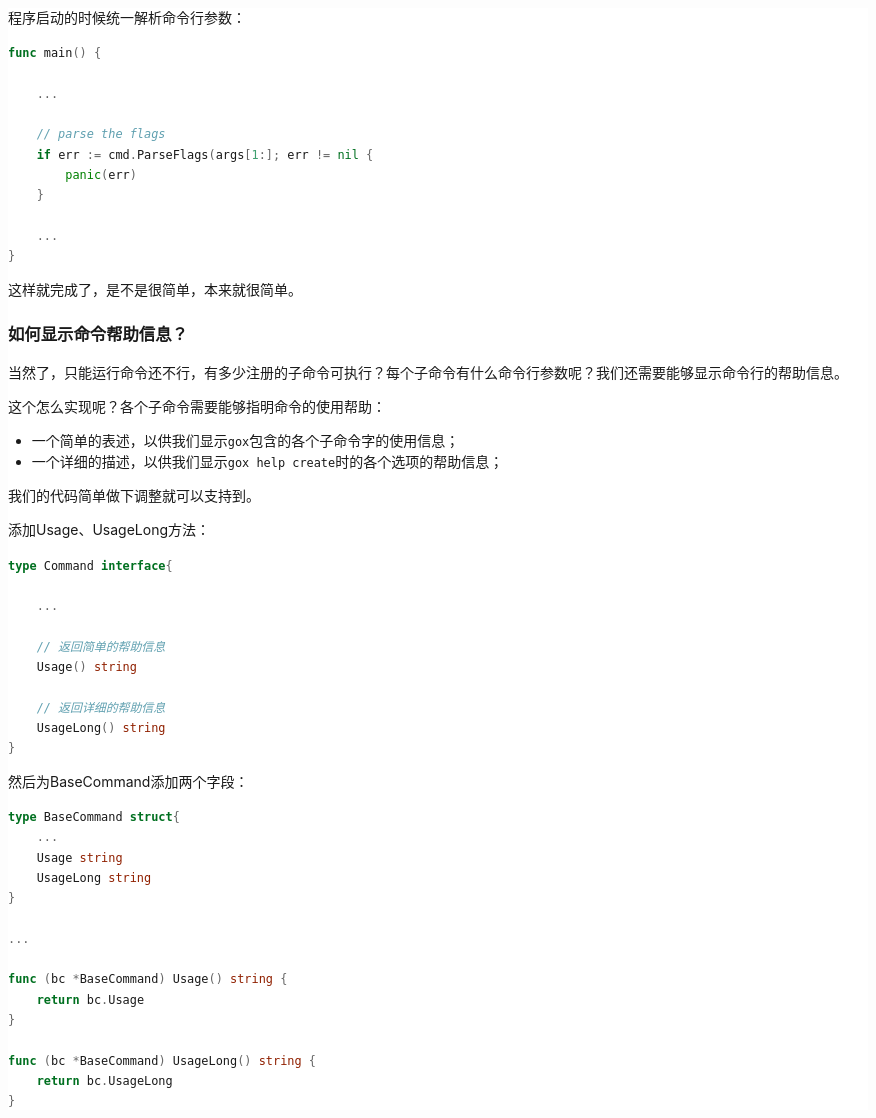 程序启动的时候统一解析命令行参数：

```go
func main() {

    ...

    // parse the flags
    if err := cmd.ParseFlags(args[1:]; err != nil {
        panic(err)
    }

    ...
}
```

这样就完成了，是不是很简单，本来就很简单。

### 如何显示命令帮助信息？

当然了，只能运行命令还不行，有多少注册的子命令可执行？每个子命令有什么命令行参数呢？我们还需要能够显示命令行的帮助信息。

这个怎么实现呢？各个子命令需要能够指明命令的使用帮助：
- 一个简单的表述，以供我们显示`gox`包含的各个子命令字的使用信息；
- 一个详细的描述，以供我们显示`gox help create`时的各个选项的帮助信息；

我们的代码简单做下调整就可以支持到。

添加Usage、UsageLong方法：

```go
type Command interface{

    ...

    // 返回简单的帮助信息
    Usage() string
    
    // 返回详细的帮助信息
    UsageLong() string
}
```

然后为BaseCommand添加两个字段：

```go
type BaseCommand struct{
    ...
    Usage string
    UsageLong string
}

...

func (bc *BaseCommand) Usage() string {
    return bc.Usage
}

func (bc *BaseCommand) UsageLong() string {
    return bc.UsageLong
}
```
